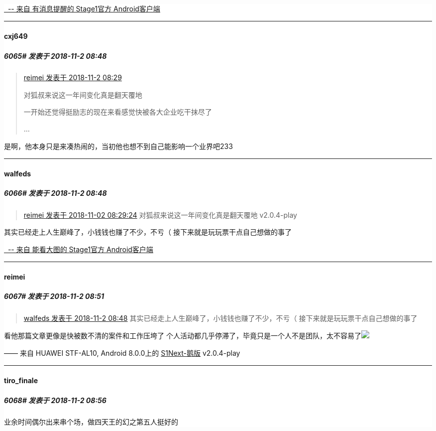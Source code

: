 [  -- 来自 有消息提醒的 Stage1官方 Android客户端](https://www.coolapk.com/apk/140634)


-----

####  cxj649  
##### 6065#       发表于 2018-11-2 08:48


<blockquote><a href="httphttps://bbs.saraba1st.com/2b/forum.php?mod=redirect&amp;goto=findpost&amp;pid=41459562&amp;ptid=1749659" target="_blank">reimei 发表于 2018-11-2 08:29</a>

对狐叔来说这一年间变化真是翻天覆地

一开始还觉得挺励志的现在来看感觉快被各大企业吃干抹尽了

 ...</blockquote>
是啊，他本身只是来凑热闹的，当初他也想不到自己能影响一个业界吧233


-----

####  walfeds  
##### 6066#       发表于 2018-11-2 08:48


<blockquote><a href="httphttps://bbs.saraba1st.com/2b/forum.php?mod=redirect&amp;goto=findpost&amp;pid=41459562&amp;ptid=1749659" target="_blank">reimei 发表于 2018-11-02 08:29:24</a>
对狐叔来说这一年间变化真是翻天覆地 v2.0.4-play</blockquote>其实已经走上人生巅峰了，小钱钱也赚了不少，不亏（
接下来就是玩玩票干点自己想做的事了

[  -- 来自 能看大图的 Stage1官方 Android客户端](https://www.coolapk.com/apk/140634)


-----

####  reimei  
##### 6067#       发表于 2018-11-2 08:51


<blockquote><a href="httphttps://bbs.saraba1st.com/2b/forum.php?mod=redirect&amp;goto=findpost&amp;pid=41459676&amp;ptid=1749659" target="_blank">walfeds 发表于 2018-11-2 08:48</a>
其实已经走上人生巅峰了，小钱钱也赚了不少，不亏（
接下来就是玩玩票干点自己想做的事了</blockquote>
看他那篇文章更像是快被数不清的案件和工作压垮了
个人活动都几乎停滞了，毕竟只是一个人不是团队，太不容易了<img src="https://static.saraba1st.com/image/smiley/face2017/001.png" referrerpolicy="no-referrer">

—— 来自 HUAWEI STF-AL10, Android 8.0.0上的 [S1Next-鹅版](https://github.com/ykrank/S1-Next/releases) v2.0.4-play


-----

####  tiro_finale  
##### 6068#       发表于 2018-11-2 08:56


业余时间偶尔出来串个场，做四天王的幻之第五人挺好的
